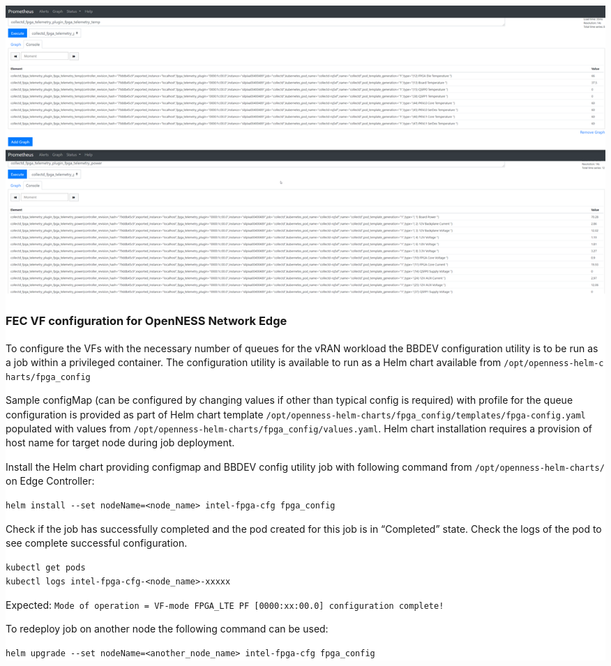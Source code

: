   ![PACN3000 telemetry](fpga-images/openness-fpga4.png)

### FEC VF configuration for OpenNESS Network Edge
To configure the VFs with the necessary number of queues for the vRAN workload the BBDEV configuration utility is to be run as a job within a privileged container. The configuration utility is available to run as a Helm chart available from `/opt/openness-helm-charts/fpga_config`

Sample configMap (can be configured by changing values if other than typical config is required) with profile for the queue configuration is provided as part of Helm chart template `/opt/openness-helm-charts/fpga_config/templates/fpga-config.yaml` populated with values from `/opt/openness-helm-charts/fpga_config/values.yaml`. Helm chart installation requires a provision of host name for target node during job deployment.

Install the Helm chart providing configmap and BBDEV config utility job with following command from `/opt/openness-helm-charts/` on Edge Controller:

```shell
helm install --set nodeName=<node_name> intel-fpga-cfg fpga_config
```

Check if the job has successfully completed and the pod created for this job is in “Completed” state. Check the logs of the pod to see complete successful configuration.
```
kubectl get pods
kubectl logs intel-fpga-cfg-<node_name>-xxxxx
```
Expected: `Mode of operation = VF-mode FPGA_LTE PF [0000:xx:00.0] configuration complete!`

To redeploy job on another node the following command can be used:

```
helm upgrade --set nodeName=<another_node_name> intel-fpga-cfg fpga_config
```
